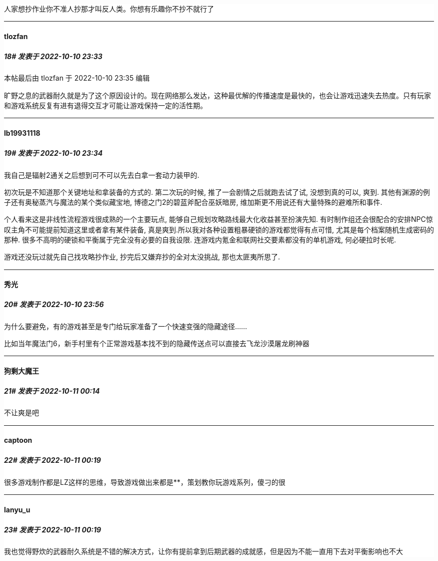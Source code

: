 人家想抄作业你不准人抄那才叫反人类。你想有乐趣你不抄不就行了

*****

####  tlozfan  
##### 18#       发表于 2022-10-10 23:33

 本帖最后由 tlozfan 于 2022-10-10 23:35 编辑 

旷野之息的武器耐久就是为了这个原因设计的。现在网络那么发达，这种最优解的传播速度是最快的，也会让游戏迅速失去热度。只有玩家和游戏系统反复有进有退得交互才可能让游戏保持一定的活性期。

*****

####  lb19931118  
##### 19#       发表于 2022-10-10 23:34

我自己是辐射2通关之后想到可不可以先去白拿一套动力装甲的.

初次玩是不知道那个关键地址和拿装备的方式的. 第二次玩的时候, 推了一会剧情之后就跑去试了试, 没想到真的可以, 爽到. 其他有渊源的例子还有奥秘蒸汽与魔法的某个类似藏宝地, 博德之门2的碧蓝斧配合巫妖暗房, 维加斯更不用说还有大量特殊的避难所和事件. 

个人看来这是非线性流程游戏很成熟的一个主要玩点, 能够自己规划攻略路线最大化收益甚至扮演先知. 有时制作组还会很配合的安排NPC惊叹主角不可能提前知道这里或者拿有某件装备, 真是爽到.所以我对各种设置粗暴硬锁的游戏都觉得有点可惜, 尤其是每个档案随机生成密码的那种. 很多不高明的硬锁和平衡属于完全没有必要的自我设限. 连游戏内氪金和联网社交要素都没有的单机游戏, 何必硬拉时长呢. 

游戏还没玩过就先自己找攻略抄作业, 抄完后又嫌弃抄的全对太没挑战, 那也太匪夷所思了. 

*****

####  秀光  
##### 20#       发表于 2022-10-10 23:56

为什么要避免，有的游戏甚至是专门给玩家准备了一个快速变强的隐藏途径……

比如当年魔法门6，新手村里有个正常游戏基本找不到的隐藏传送点可以直接去飞龙沙漠屠龙刷神器

*****

####  狗剩大魔王  
##### 21#       发表于 2022-10-11 00:14

不让爽是吧

*****

####  captoon  
##### 22#       发表于 2022-10-11 00:19

很多游戏制作都是LZ这样的思维，导致游戏做出来都是**，策划教你玩游戏系列，傻刁的很

*****

####  lanyu_u  
##### 23#       发表于 2022-10-11 00:19

我也觉得野炊的武器耐久系统是不错的解决方式，让你有提前拿到后期武器的成就感，但是因为不能一直用下去对平衡影响也不大
